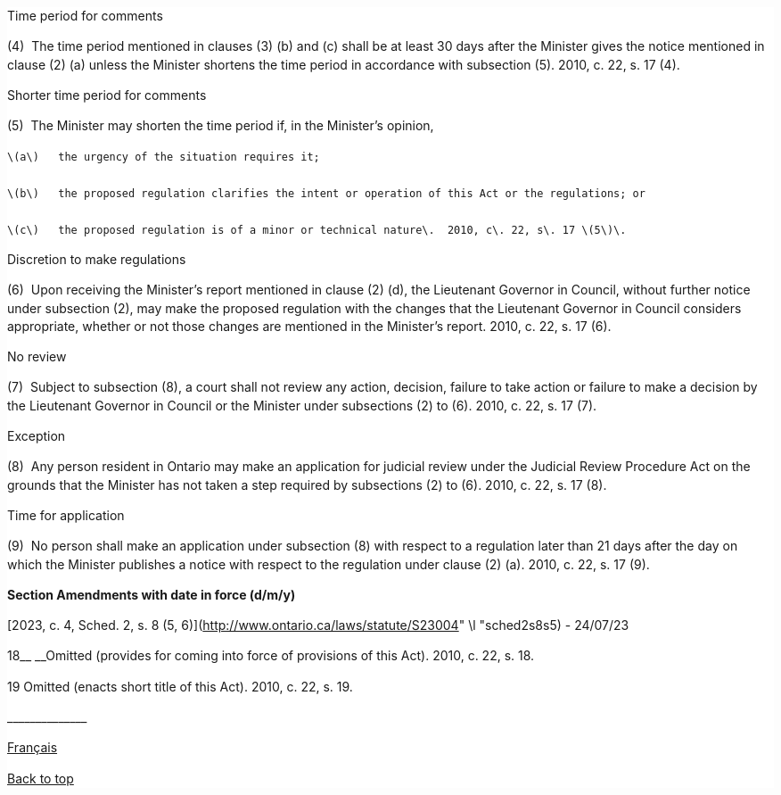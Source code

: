 Time period for comments

\(4\)  The time period mentioned in clauses \(3\) \(b\) and \(c\) shall be at least 30 days after the Minister gives the notice mentioned in clause \(2\) \(a\) unless the Minister shortens the time period in accordance with subsection \(5\)\.  2010, c\. 22, s\. 17 \(4\)\.

Shorter time period for comments

\(5\)  The Minister may shorten the time period if, in the Minister’s opinion,

	\(a\)	the urgency of the situation requires it;

	\(b\)	the proposed regulation clarifies the intent or operation of this Act or the regulations; or

	\(c\)	the proposed regulation is of a minor or technical nature\.  2010, c\. 22, s\. 17 \(5\)\.

Discretion to make regulations

\(6\)  Upon receiving the Minister’s report mentioned in clause \(2\) \(d\), the Lieutenant Governor in Council, without further notice under subsection \(2\), may make the proposed regulation with the changes that the Lieutenant Governor in Council considers appropriate, whether or not those changes are mentioned in the Minister’s report\.  2010, c\. 22, s\. 17 \(6\)\.

No review

\(7\)  Subject to subsection \(8\), a court shall not review any action, decision, failure to take action or failure to make a decision by the Lieutenant Governor in Council or the Minister under subsections \(2\) to \(6\)\.  2010, c\. 22, s\. 17 \(7\)\.

Exception

\(8\)  Any person resident in Ontario may make an application for judicial review under the Judicial Review Procedure Act on the grounds that the Minister has not taken a step required by subsections \(2\) to \(6\)\.  2010, c\. 22, s\. 17 \(8\)\.

Time for application

\(9\)  No person shall make an application under subsection \(8\) with respect to a regulation later than 21 days after the day on which the Minister publishes a notice with respect to the regulation under clause \(2\) \(a\)\.  2010, c\. 22, s\. 17 \(9\)\.

__Section Amendments with date in force \(d/m/y\)__

[2023, c\. 4, Sched\. 2, s\. 8 \(5, 6\)](http://www.ontario.ca/laws/statute/S23004" \l "sched2s8s5) \- 24/07/23

18__ __Omitted \(provides for coming into force of provisions of this Act\)\.  2010, c\. 22, s\. 18\.

19 Omitted \(enacts short title of this Act\)\.  2010, c\. 22, s\. 19\.

\_\_\_\_\_\_\_\_\_\_\_\_\_\_

[Français](http://www.ontario.ca/fr/lois/loi/10n22)

[Back to top](#Top)

